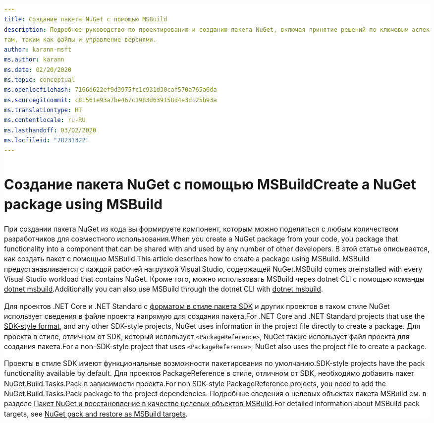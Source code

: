```yaml
---
title: Создание пакета NuGet с помощью MSBuild
description: Подробное руководство по проектированию и созданию пакета NuGet, включая принятие решений по ключевым аспектам, таким как файлы и управление версиями.
author: karann-msft
ms.author: karann
ms.date: 02/20/2020
ms.topic: conceptual
ms.openlocfilehash: 7166d622ef9d3975fc1c931d30caf570a765a6da
ms.sourcegitcommit: c81561e93a7be467c1983d639158d4e3dc25b93a
ms.translationtype: HT
ms.contentlocale: ru-RU
ms.lasthandoff: 03/02/2020
ms.locfileid: "78231322"
---
```

# <a name="create-a-nuget-package-using-msbuild"></a><span data-ttu-id="c4e98-103">Создание пакета NuGet с помощью MSBuild</span><span class="sxs-lookup"><span data-stu-id="c4e98-103">Create a NuGet package using MSBuild</span></span>

<span data-ttu-id="c4e98-104">При создании пакета NuGet из кода вы формируете компонент, которым можно поделиться с любым количеством разработчиков для совместного использования.</span><span class="sxs-lookup"><span data-stu-id="c4e98-104">When you create a NuGet package from your code, you package that functionality into a component that can be shared with and used by any number of other developers.</span></span> <span data-ttu-id="c4e98-105">В этой статье описывается, как создать пакет с помощью MSBuild.</span><span class="sxs-lookup"><span data-stu-id="c4e98-105">This article describes how to create a package using MSBuild.</span></span> <span data-ttu-id="c4e98-106">MSBuild предустанавливается с каждой рабочей нагрузкой Visual Studio, содержащей NuGet.</span><span class="sxs-lookup"><span data-stu-id="c4e98-106">MSBuild comes preinstalled with every Visual Studio workload that contains NuGet.</span></span> <span data-ttu-id="c4e98-107">Кроме того, можно использовать MSBuild через dotnet CLI с помощью команды [dotnet msbuild](https://docs.microsoft.com/dotnet/core/tools/dotnet-msbuild).</span><span class="sxs-lookup"><span data-stu-id="c4e98-107">Additionally you can also use MSBuild through the dotnet CLI with [dotnet msbuild](https://docs.microsoft.com/dotnet/core/tools/dotnet-msbuild).</span></span>

<span data-ttu-id="c4e98-108">Для проектов .NET Core и .NET Standard с [форматом в стиле пакета SDK](../resources/check-project-format.md) и других проектов в таком стиле NuGet использует сведения в файле проекта напрямую для создания пакета.</span><span class="sxs-lookup"><span data-stu-id="c4e98-108">For .NET Core and .NET Standard projects that use the [SDK-style format](../resources/check-project-format.md), and any other SDK-style projects, NuGet uses information in the project file directly to create a package.</span></span>  <span data-ttu-id="c4e98-109">Для проекта в стиле, отличном от SDK, который использует `<PackageReference>`, NuGet также использует файл проекта для создания пакета.</span><span class="sxs-lookup"><span data-stu-id="c4e98-109">For a non-SDK-style project that uses `<PackageReference>`, NuGet also uses the project file to create a package.</span></span>

<span data-ttu-id="c4e98-110">Проекты в стиле SDK имеют функциональные возможности пакетирования по умолчанию.</span><span class="sxs-lookup"><span data-stu-id="c4e98-110">SDK-style projects have the pack functionality available by default.</span></span> <span data-ttu-id="c4e98-111">Для проектов PackageReference в стиле, отличном от SDK, необходимо добавить пакет NuGet.Build.Tasks.Pack в зависимости проекта.</span><span class="sxs-lookup"><span data-stu-id="c4e98-111">For non SDK-style PackageReference projects, you need to add the NuGet.Build.Tasks.Pack package to the project dependencies.</span></span> <span data-ttu-id="c4e98-112">Подробные сведения о целевых объектах пакета MSBuild см. в разделе [Пакет NuGet и восстановление в качестве целевых объектов MSBuild](../reference/msbuild-targets.md).</span><span class="sxs-lookup"><span data-stu-id="c4e98-112">For detailed information about MSBuild pack targets, see [NuGet pack and restore as MSBuild targets](../reference/msbuild-targets.md).</span></span>
